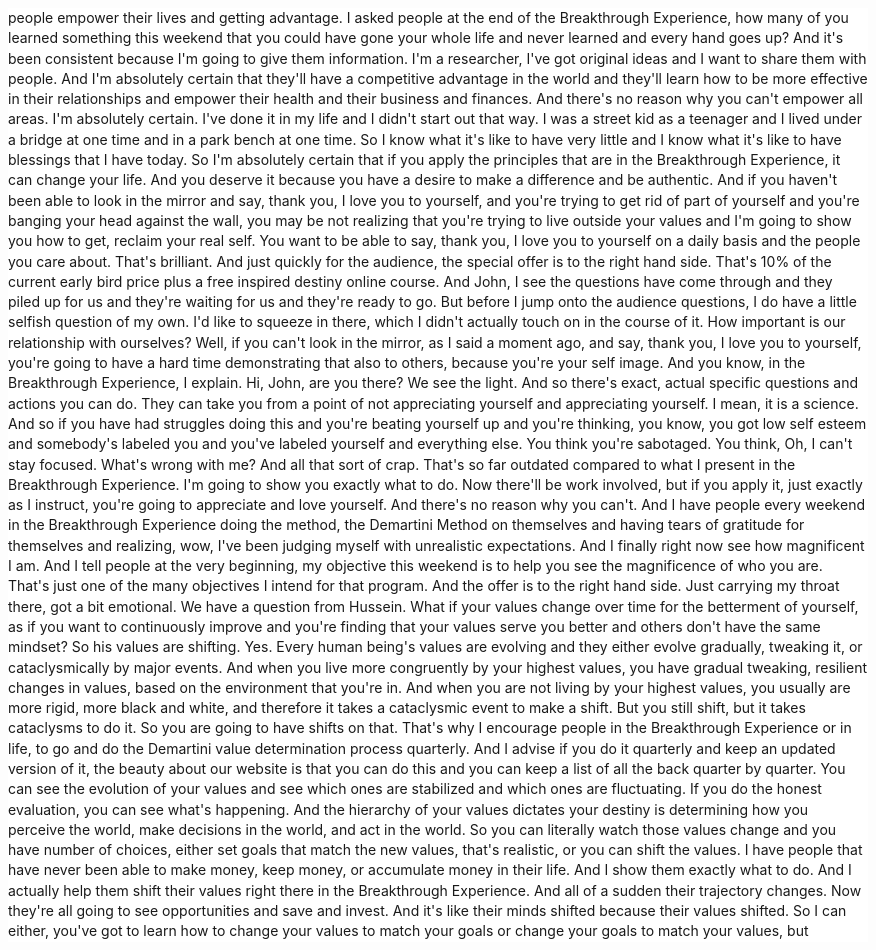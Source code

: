 people empower their lives and getting advantage. I asked people at the end of the Breakthrough Experience, how many of you learned something this weekend that you could have gone your whole life and never learned and every hand goes up? And it's been consistent because I'm going to give them information. I'm a researcher, I've got original ideas and I want to share them with people. And I'm absolutely certain that they'll have a competitive advantage in the world and they'll learn how to be more effective in their relationships and empower their health and their business and finances. And there's no reason why you can't empower all areas. I'm absolutely certain. I've done it in my life and I didn't start out that way. I was a street kid as a teenager and I lived under a bridge at one time and in a park bench at one time. So I know what it's like to have very little and I know what it's like to have blessings that I have today. So I'm absolutely certain that if you apply the principles that are in the Breakthrough Experience, it can change your life. And you deserve it because you have a desire to make a difference and be authentic. And if you haven't been able to look in the mirror and say, thank you, I love you to yourself, and you're trying to get rid of part of yourself and you're banging your head against the wall, you may be not realizing that you're trying to live outside your values and I'm going to show you how to get, reclaim your real self. You want to be able to say, thank you, I love you to yourself on a daily basis and the people you care about. That's brilliant. And just quickly for the audience, the special offer is to the right hand side. That's 10% of the current early bird price plus a free inspired destiny online course. And John, I see the questions have come through and they piled up for us and they're waiting for us and they're ready to go. But before I jump onto the audience questions, I do have a little selfish question of my own. I'd like to squeeze in there, which I didn't actually touch on in the course of it. How important is our relationship with ourselves? Well, if you can't look in the mirror, as I said a moment ago, and say, thank you, I love you to yourself, you're going to have a hard time demonstrating that also to others, because you're your self image. And you know, in the Breakthrough Experience, I explain. Hi, John, are you there? We see the light. And so there's exact, actual specific questions and actions you can do. They can take you from a point of not appreciating yourself and appreciating yourself. I mean, it is a science. And so if you have had struggles doing this and you're beating yourself up and you're thinking, you know, you got low self esteem and somebody's labeled you and you've labeled yourself and everything else. You think you're sabotaged. You think, Oh, I can't stay focused. What's wrong with me? And all that sort of crap. That's so far outdated compared to what I present in the Breakthrough Experience. I'm going to show you exactly what to do. Now there'll be work involved, but if you apply it, just exactly as I instruct, you're going to appreciate and love yourself. And there's no reason why you can't. And I have people every weekend in the Breakthrough Experience doing the method, the Demartini Method on themselves and having tears of gratitude for themselves and realizing, wow, I've been judging myself with unrealistic expectations. And I finally right now see how magnificent I am. And I tell people at the very beginning, my objective this weekend is to help you see the magnificence of who you are. That's just one of the many objectives I intend for that program. And the offer is to the right hand side. Just carrying my throat there, got a bit emotional. We have a question from Hussein. What if your values change over time for the betterment of yourself, as if you want to continuously improve and you're finding that your values serve you better and others don't have the same mindset? So his values are shifting. Yes. Every human being's values are evolving and they either evolve gradually, tweaking it, or cataclysmically by major events. And when you live more congruently by your highest values, you have gradual tweaking, resilient changes in values, based on the environment that you're in. And when you are not living by your highest values, you usually are more rigid, more black and white, and therefore it takes a cataclysmic event to make a shift. But you still shift, but it takes cataclysms to do it. So you are going to have shifts on that. That's why I encourage people in the Breakthrough Experience or in life, to go and do the Demartini value determination process quarterly. And I advise if you do it quarterly and keep an updated version of it, the beauty about our website is that you can do this and you can keep a list of all the back quarter by quarter. You can see the evolution of your values and see which ones are stabilized and which ones are fluctuating. If you do the honest evaluation, you can see what's happening. And the hierarchy of your values dictates your destiny is determining how you perceive the world, make decisions in the world, and act in the world. So you can literally watch those values change and you have number of choices, either set goals that match the new values, that's realistic, or you can shift the values. I have people that have never been able to make money, keep money, or accumulate money in their life. And I show them exactly what to do. And I actually help them shift their values right there in the Breakthrough Experience. And all of a sudden their trajectory changes. Now they're all going to see opportunities and save and invest. And it's like their minds shifted because their values shifted. So I can either, you've got to learn how to change your values to match your goals or change your goals to match your values, but